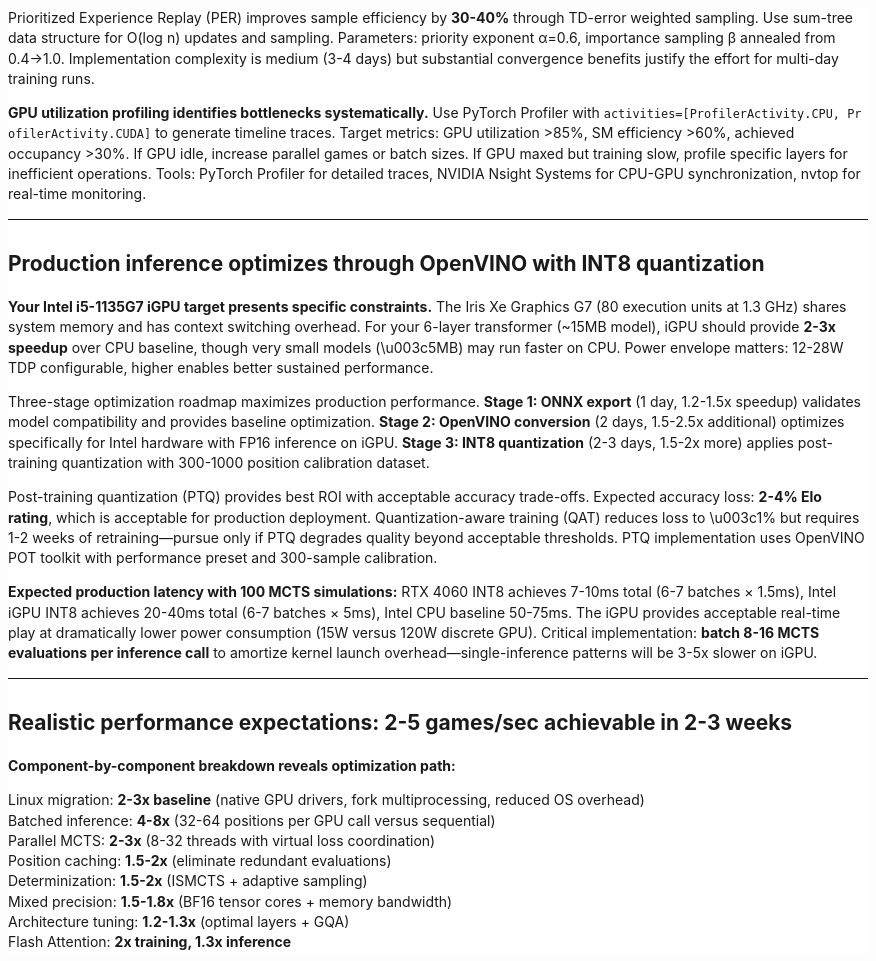 Prioritized Experience Replay (PER) improves sample efficiency by **30-40%** through TD-error weighted sampling. Use sum-tree data structure for O(log n) updates and sampling. Parameters: priority exponent α=0.6, importance sampling β annealed from 0.4→1.0. Implementation complexity is medium (3-4 days) but substantial convergence benefits justify the effort for multi-day training runs.

**GPU utilization profiling identifies bottlenecks systematically.** Use PyTorch Profiler with `activities=[ProfilerActivity.CPU, ProfilerActivity.CUDA]` to generate timeline traces. Target metrics: GPU utilization >85%, SM efficiency >60%, achieved occupancy >30%. If GPU idle, increase parallel games or batch sizes. If GPU maxed but training slow, profile specific layers for inefficient operations. Tools: PyTorch Profiler for detailed traces, NVIDIA Nsight Systems for CPU-GPU synchronization, nvtop for real-time monitoring.

---

## Production inference optimizes through OpenVINO with INT8 quantization

**Your Intel i5-1135G7 iGPU target presents specific constraints.** The Iris Xe Graphics G7 (80 execution units at 1.3 GHz) shares system memory and has context switching overhead. For your 6-layer transformer (~15MB model), iGPU should provide **2-3x speedup** over CPU baseline, though very small models (\u003c5MB) may run faster on CPU. Power envelope matters: 12-28W TDP configurable, higher enables better sustained performance.

Three-stage optimization roadmap maximizes production performance. **Stage 1: ONNX export** (1 day, 1.2-1.5x speedup) validates model compatibility and provides baseline optimization. **Stage 2: OpenVINO conversion** (2 days, 1.5-2.5x additional) optimizes specifically for Intel hardware with FP16 inference on iGPU. **Stage 3: INT8 quantization** (2-3 days, 1.5-2x more) applies post-training quantization with 300-1000 position calibration dataset.

Post-training quantization (PTQ) provides best ROI with acceptable accuracy trade-offs. Expected accuracy loss: **2-4% Elo rating**, which is acceptable for production deployment. Quantization-aware training (QAT) reduces loss to \u003c1% but requires 1-2 weeks of retraining—pursue only if PTQ degrades quality beyond acceptable thresholds. PTQ implementation uses OpenVINO POT toolkit with performance preset and 300-sample calibration.

**Expected production latency with 100 MCTS simulations:** RTX 4060 INT8 achieves 7-10ms total (6-7 batches × 1.5ms), Intel iGPU INT8 achieves 20-40ms total (6-7 batches × 5ms), Intel CPU baseline 50-75ms. The iGPU provides acceptable real-time play at dramatically lower power consumption (15W versus 120W discrete GPU). Critical implementation: **batch 8-16 MCTS evaluations per inference call** to amortize kernel launch overhead—single-inference patterns will be 3-5x slower on iGPU.

---

## Realistic performance expectations: 2-5 games/sec achievable in 2-3 weeks

**Component-by-component breakdown reveals optimization path:**

Linux migration: **2-3x baseline** (native GPU drivers, fork multiprocessing, reduced OS overhead)  
Batched inference: **4-8x** (32-64 positions per GPU call versus sequential)  
Parallel MCTS: **2-3x** (8-32 threads with virtual loss coordination)  
Position caching: **1.5-2x** (eliminate redundant evaluations)  
Determinization: **1.5-2x** (ISMCTS + adaptive sampling)  
Mixed precision: **1.5-1.8x** (BF16 tensor cores + memory bandwidth)  
Architecture tuning: **1.2-1.3x** (optimal layers + GQA)  
Flash Attention: **2x training, 1.3x inference**
